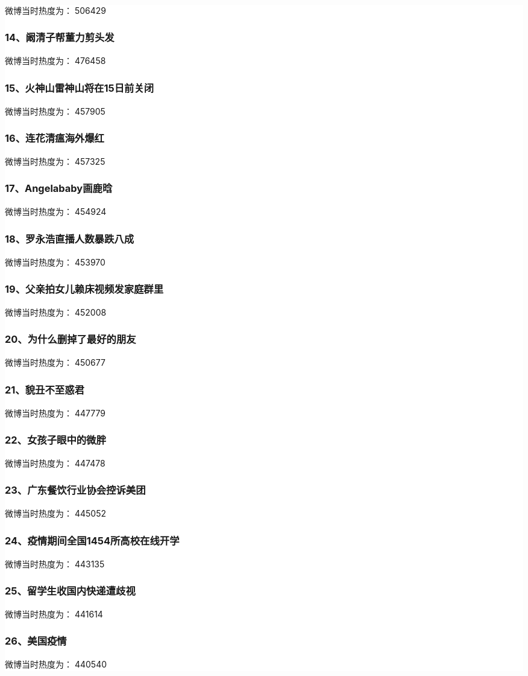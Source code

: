 微博当时热度为： 506429

### 14、阚清子帮董力剪头发

微博当时热度为： 476458

### 15、火神山雷神山将在15日前关闭

微博当时热度为： 457905

### 16、连花清瘟海外爆红

微博当时热度为： 457325

### 17、Angelababy画鹿晗

微博当时热度为： 454924

### 18、罗永浩直播人数暴跌八成

微博当时热度为： 453970

### 19、父亲拍女儿赖床视频发家庭群里

微博当时热度为： 452008

### 20、为什么删掉了最好的朋友

微博当时热度为： 450677

### 21、貌丑不至惑君

微博当时热度为： 447779

### 22、女孩子眼中的微胖

微博当时热度为： 447478

### 23、广东餐饮行业协会控诉美团

微博当时热度为： 445052

### 24、疫情期间全国1454所高校在线开学

微博当时热度为： 443135

### 25、留学生收国内快递遭歧视

微博当时热度为： 441614

### 26、美国疫情

微博当时热度为： 440540
